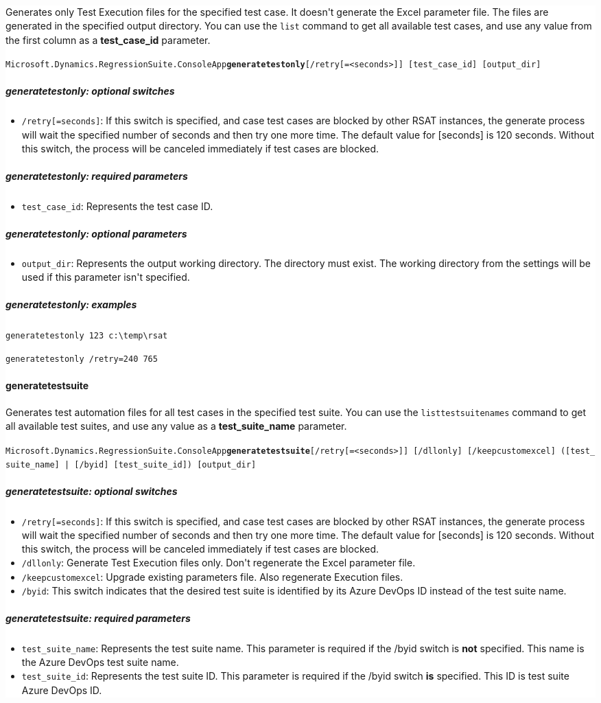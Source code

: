 Generates only Test Execution files for the specified test case. It doesn't generate the Excel parameter file. The files are generated in the specified output directory. You can use the ``list`` command to get all available test cases, and use any value from the first column as a **test_case_id** parameter.

``Microsoft.Dynamics.RegressionSuite.ConsoleApp``**``generatetestonly``**``[/retry[=<seconds>]] [test_case_id] [output_dir]``

##### generatetestonly: optional switches

+ `/retry[=seconds]`: If this switch is specified, and case test cases are blocked by other RSAT instances, the generate process will wait the specified number of seconds and then try one more time. The default value for \[seconds\] is 120 seconds. Without this switch, the process will be canceled immediately if test cases are blocked.

##### generatetestonly: required parameters

+ `test_case_id`: Represents the test case ID.

##### generatetestonly: optional parameters

+ `output_dir`: Represents the output working directory. The directory must exist. The working directory from the settings will be used if this parameter isn't specified.

##### generatetestonly: examples

`generatetestonly 123 c:\temp\rsat`

`generatetestonly /retry=240 765`

#### generatetestsuite

Generates test automation files for all test cases in the specified test suite. You can use the ``listtestsuitenames`` command to get all available test suites, and use any value as a **test_suite_name** parameter.

``Microsoft.Dynamics.RegressionSuite.ConsoleApp``**``generatetestsuite``**``[/retry[=<seconds>]] [/dllonly] [/keepcustomexcel] ([test_suite_name] | [/byid] [test_suite_id]) [output_dir]``

##### generatetestsuite: optional switches

+ `/retry[=seconds]`: If this switch is specified, and case test cases are blocked by other RSAT instances, the generate process will wait the specified number of seconds and then try one more time. The default value for \[seconds\] is 120 seconds. Without this switch, the process will be canceled immediately if test cases are blocked.
+ `/dllonly`: Generate Test Execution files only. Don't regenerate the Excel parameter file.
+ `/keepcustomexcel`: Upgrade existing parameters file. Also regenerate Execution files.
+ `/byid`: This switch indicates that the desired test suite is identified by its Azure DevOps ID instead of the test suite name.

##### generatetestsuite: required parameters

+ `test_suite_name`: Represents the test suite name. This parameter is required if the /byid switch is **not** specified. This name is the Azure DevOps test suite name.
+ `test_suite_id`: Represents the test suite ID. This parameter is required if the /byid switch **is** specified. This ID is test suite Azure DevOps ID.
